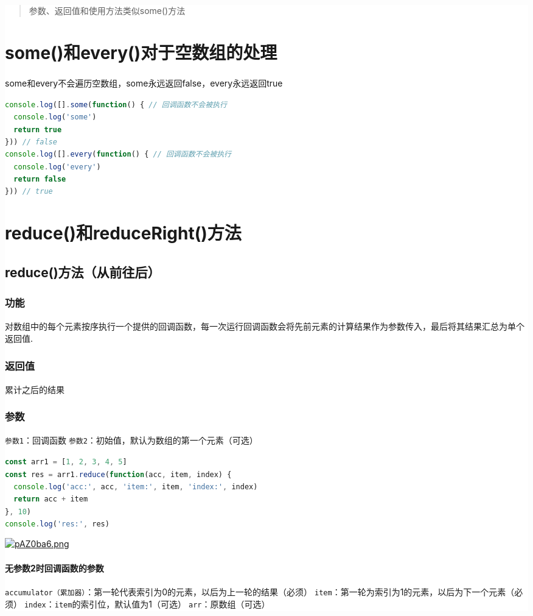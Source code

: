 > 参数、返回值和使用方法类似some()方法

# some()和every()对于空数组的处理

some和every不会遍历空数组，some永远返回false，every永远返回true

```js
console.log([].some(function() { // 回调函数不会被执行 
  console.log('some')
  return true
})) // false
console.log([].every(function() { // 回调函数不会被执行 
  console.log('every')
  return false
})) // true
```

# reduce()和reduceRight()方法

## reduce()方法（从前往后）

### 功能

对数组中的每个元素按序执行一个提供的回调函数，每一次运行回调函数会将先前元素的计算结果作为参数传入，最后将其结果汇总为单个返回值.

### 返回值

累计之后的结果

### 参数

`参数1`：回调函数
`参数2`：初始值，默认为数组的第一个元素（可选）

```js
const arr1 = [1, 2, 3, 4, 5]
const res = arr1.reduce(function(acc, item, index) {
  console.log('acc:', acc, 'item:', item, 'index:', index)
  return acc + item
}, 10)
console.log('res:', res)
```

[![pAZ0ba6.png](https://s21.ax1x.com/2024/09/05/pAZ0ba6.png)](https://imgse.com/i/pAZ0ba6)

#### 无参数2时回调函数的参数

`accumulator（累加器）`：第一轮代表索引为0的元素，以后为上一轮的结果（必须）
`item`：第一轮为索引为1的元素，以后为下一个元素（必须）
`index`：`item`的索引位，默认值为1（可选）
`arr`：原数组（可选）
